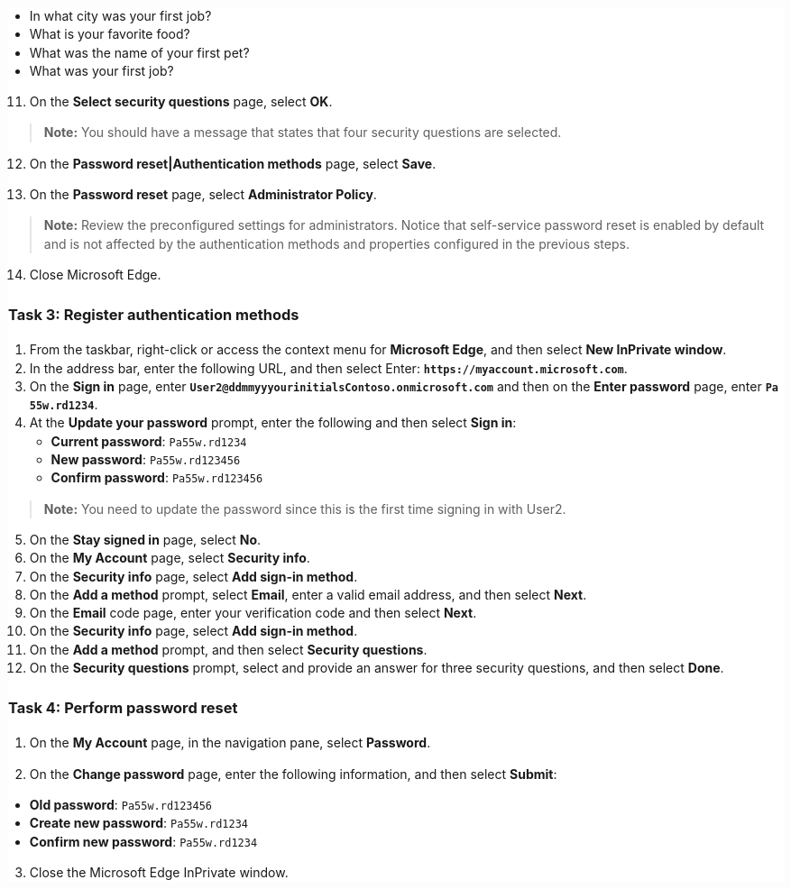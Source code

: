    - In what city was your first job?
   - What is your favorite food?
   - What was the name of your first pet?
   - What was your first job?

11.  On the **Select security questions** page, select **OK**.

>**Note:** You should have a message that states that four security questions are selected.

12.  On the **Password reset|Authentication methods** page, select **Save**.

13.  On the **Password reset** page, select **Administrator Policy**.

>**Note:** Review the preconfigured settings for administrators. Notice that self-service password reset is enabled by default and is not affected by the authentication methods and properties configured in the previous steps.

14.  Close Microsoft Edge.

### Task 3: Register authentication methods

1.  From the taskbar, right-click or access the context menu for **Microsoft Edge**, and then select **New InPrivate window**.
2.  In the address bar, enter the following URL, and then select Enter: **`https://myaccount.microsoft.com`**.
3.  On the **Sign in** page, enter **`User2@ddmmyyyourinitialsContoso.onmicrosoft.com`** and then on the **Enter password** page, enter **`Pa55w.rd1234`**.
4.  At the **Update your password** prompt, enter the following and then select **Sign in**:
    - **Current password**: `Pa55w.rd1234`
    - **New password**: `Pa55w.rd123456`
    - **Confirm password**: `Pa55w.rd123456`

>**Note:** You need to update the password since this is the first time signing in with User2.

5.  On the **Stay signed in** page, select **No**.
6.  On the **My Account** page, select **Security info**.
7.  On the **Security info** page, select **Add sign-in method**.
8.  On the **Add a method** prompt, select **Email**, enter a valid email address, and then select **Next**.
9.  On the **Email** code page, enter your verification code and then select **Next**.
10.  On the **Security info** page, select **Add sign-in method**.
11.  On the **Add a method** prompt, and then select **Security questions**.
12.  On the **Security questions** prompt, select and provide an answer for three security questions, and then select **Done**.

### Task 4: Perform password reset

1.  On the **My Account** page, in the navigation pane, select **Password**.

2.  On the **Change password** page, enter the following information, and then select **Submit**:
   - **Old password**: `Pa55w.rd123456`
   - **Create new password**: `Pa55w.rd1234`
   - **Confirm new password**: `Pa55w.rd1234`

3.  Close the Microsoft Edge InPrivate window.
